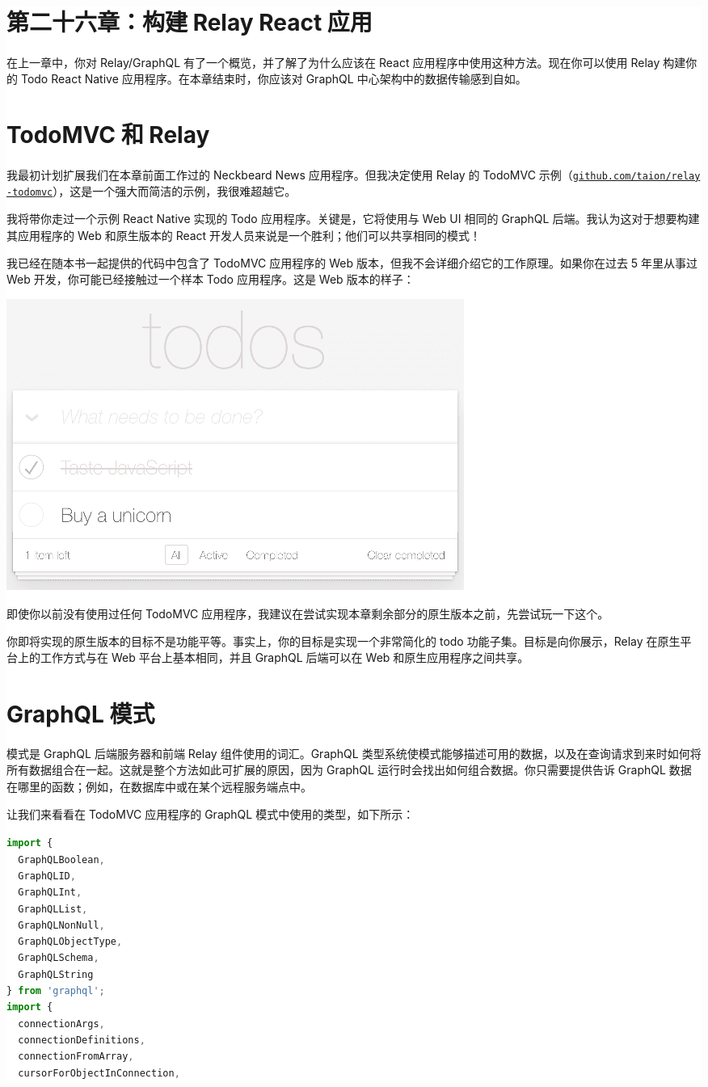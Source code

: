 # 第二十六章：构建 Relay React 应用

在上一章中，你对 Relay/GraphQL 有了一个概览，并了解了为什么应该在 React 应用程序中使用这种方法。现在你可以使用 Relay 构建你的 Todo React Native 应用程序。在本章结束时，你应该对 GraphQL 中心架构中的数据传输感到自如。

# TodoMVC 和 Relay

我最初计划扩展我们在本章前面工作过的 Neckbeard News 应用程序。但我决定使用 Relay 的 TodoMVC 示例（[`github.com/taion/relay-todomvc`](https://github.com/taion/relay-todomvc)），这是一个强大而简洁的示例，我很难超越它。

我将带你走过一个示例 React Native 实现的 Todo 应用程序。关键是，它将使用与 Web UI 相同的 GraphQL 后端。我认为这对于想要构建其应用程序的 Web 和原生版本的 React 开发人员来说是一个胜利；他们可以共享相同的模式！

我已经在随本书一起提供的代码中包含了 TodoMVC 应用程序的 Web 版本，但我不会详细介绍它的工作原理。如果你在过去 5 年里从事过 Web 开发，你可能已经接触过一个样本 Todo 应用程序。这是 Web 版本的样子：

![](img/750d45e8-c429-4262-a5e9-b1b9559a072b.png)

即使你以前没有使用过任何 TodoMVC 应用程序，我建议在尝试实现本章剩余部分的原生版本之前，先尝试玩一下这个。

你即将实现的原生版本的目标不是功能平等。事实上，你的目标是实现一个非常简化的 todo 功能子集。目标是向你展示，Relay 在原生平台上的工作方式与在 Web 平台上基本相同，并且 GraphQL 后端可以在 Web 和原生应用程序之间共享。

# GraphQL 模式

模式是 GraphQL 后端服务器和前端 Relay 组件使用的词汇。GraphQL 类型系统使模式能够描述可用的数据，以及在查询请求到来时如何将所有数据组合在一起。这就是整个方法如此可扩展的原因，因为 GraphQL 运行时会找出如何组合数据。你只需要提供告诉 GraphQL 数据在哪里的函数；例如，在数据库中或在某个远程服务端点中。

让我们来看看在 TodoMVC 应用程序的 GraphQL 模式中使用的类型，如下所示：

```jsx
import {
  GraphQLBoolean,
  GraphQLID,
  GraphQLInt,
  GraphQLList,
  GraphQLNonNull,
  GraphQLObjectType,
  GraphQLSchema,
  GraphQLString
} from 'graphql';
import {
  connectionArgs,
  connectionDefinitions,
  connectionFromArray,
  cursorForObjectInConnection,
```